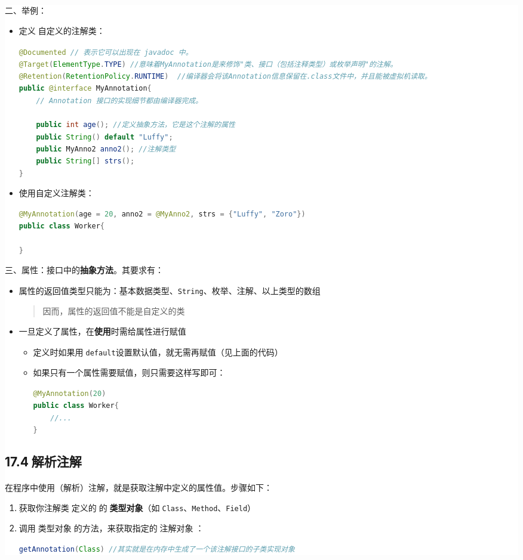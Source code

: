 二、举例：

+ 定义 自定义的注解类：

  ```java
  @Documented // 表示它可以出现在 javadoc 中。
  @Target(ElementType.TYPE) //意味着MyAnnotation是来修饰"类、接口（包括注释类型）或枚举声明"的注解。
  @Retention(RetentionPolicy.RUNTIME)  //编译器会将该Annotation信息保留在.class文件中，并且能被虚拟机读取。
  public @interface MyAnnotation{
      // Annotation 接口的实现细节都由编译器完成。
      
      public int age(); //定义抽象方法，它是这个注解的属性
      public String() default "Luffy"; 
      public MyAnno2 anno2(); //注解类型
      public String[] strs();
  }
  ```

+ 使用自定义注解类：

  ```java
  @MyAnnotation(age = 20, anno2 = @MyAnno2, strs = {"Luffy", "Zoro"})
  public class Worker{
      
  }
  ```

三、属性：接口中的**抽象方法**。其要求有：

+ 属性的返回值类型只能为：基本数据类型、`String`、枚举、注解、以上类型的数组

  > 因而，属性的返回值不能是自定义的类

+ 一旦定义了属性，在**使用**时需给属性进行赋值

  + 定义时如果用 `default`设置默认值，就无需再赋值（见上面的代码）

  + 如果只有一个属性需要赋值，则只需要这样写即可：

    ```java
    @MyAnnotation(20)
    public class Worker{
        //...
    }
    ```



## 17.4 解析注解

在程序中使用（解析）注解，就是获取注解中定义的属性值。步骤如下：

1. 获取你注解类 定义的 的 **类型对象**（如 `Class`、`Method`、`Field`）

2. 调用 类型对象 的方法，来获取指定的 注解对象 ：

   ```java
   getAnnotation(Class) //其实就是在内存中生成了一个该注解接口的子类实现对象
   ```
